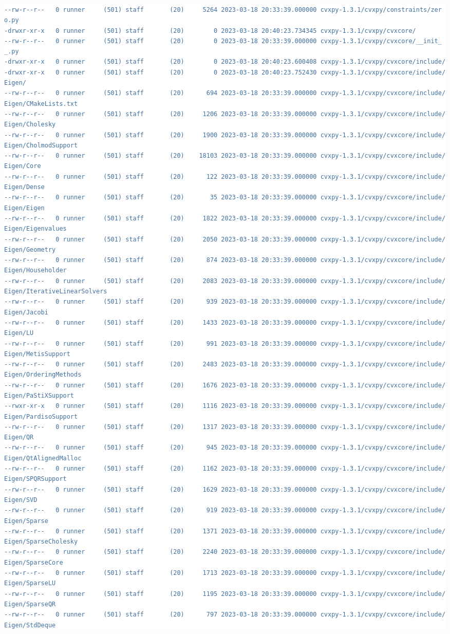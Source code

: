 ```diff
--rw-r--r--   0 runner     (501) staff       (20)     5264 2023-03-18 20:33:39.000000 cvxpy-1.3.1/cvxpy/constraints/zero.py
-drwxr-xr-x   0 runner     (501) staff       (20)        0 2023-03-18 20:40:23.734345 cvxpy-1.3.1/cvxpy/cvxcore/
--rw-r--r--   0 runner     (501) staff       (20)        0 2023-03-18 20:33:39.000000 cvxpy-1.3.1/cvxpy/cvxcore/__init__.py
-drwxr-xr-x   0 runner     (501) staff       (20)        0 2023-03-18 20:40:23.600408 cvxpy-1.3.1/cvxpy/cvxcore/include/
-drwxr-xr-x   0 runner     (501) staff       (20)        0 2023-03-18 20:40:23.752430 cvxpy-1.3.1/cvxpy/cvxcore/include/Eigen/
--rw-r--r--   0 runner     (501) staff       (20)      694 2023-03-18 20:33:39.000000 cvxpy-1.3.1/cvxpy/cvxcore/include/Eigen/CMakeLists.txt
--rw-r--r--   0 runner     (501) staff       (20)     1206 2023-03-18 20:33:39.000000 cvxpy-1.3.1/cvxpy/cvxcore/include/Eigen/Cholesky
--rw-r--r--   0 runner     (501) staff       (20)     1900 2023-03-18 20:33:39.000000 cvxpy-1.3.1/cvxpy/cvxcore/include/Eigen/CholmodSupport
--rw-r--r--   0 runner     (501) staff       (20)    18103 2023-03-18 20:33:39.000000 cvxpy-1.3.1/cvxpy/cvxcore/include/Eigen/Core
--rw-r--r--   0 runner     (501) staff       (20)      122 2023-03-18 20:33:39.000000 cvxpy-1.3.1/cvxpy/cvxcore/include/Eigen/Dense
--rw-r--r--   0 runner     (501) staff       (20)       35 2023-03-18 20:33:39.000000 cvxpy-1.3.1/cvxpy/cvxcore/include/Eigen/Eigen
--rw-r--r--   0 runner     (501) staff       (20)     1822 2023-03-18 20:33:39.000000 cvxpy-1.3.1/cvxpy/cvxcore/include/Eigen/Eigenvalues
--rw-r--r--   0 runner     (501) staff       (20)     2050 2023-03-18 20:33:39.000000 cvxpy-1.3.1/cvxpy/cvxcore/include/Eigen/Geometry
--rw-r--r--   0 runner     (501) staff       (20)      874 2023-03-18 20:33:39.000000 cvxpy-1.3.1/cvxpy/cvxcore/include/Eigen/Householder
--rw-r--r--   0 runner     (501) staff       (20)     2083 2023-03-18 20:33:39.000000 cvxpy-1.3.1/cvxpy/cvxcore/include/Eigen/IterativeLinearSolvers
--rw-r--r--   0 runner     (501) staff       (20)      939 2023-03-18 20:33:39.000000 cvxpy-1.3.1/cvxpy/cvxcore/include/Eigen/Jacobi
--rw-r--r--   0 runner     (501) staff       (20)     1433 2023-03-18 20:33:39.000000 cvxpy-1.3.1/cvxpy/cvxcore/include/Eigen/LU
--rw-r--r--   0 runner     (501) staff       (20)      991 2023-03-18 20:33:39.000000 cvxpy-1.3.1/cvxpy/cvxcore/include/Eigen/MetisSupport
--rw-r--r--   0 runner     (501) staff       (20)     2483 2023-03-18 20:33:39.000000 cvxpy-1.3.1/cvxpy/cvxcore/include/Eigen/OrderingMethods
--rw-r--r--   0 runner     (501) staff       (20)     1676 2023-03-18 20:33:39.000000 cvxpy-1.3.1/cvxpy/cvxcore/include/Eigen/PaStiXSupport
--rwxr-xr-x   0 runner     (501) staff       (20)     1116 2023-03-18 20:33:39.000000 cvxpy-1.3.1/cvxpy/cvxcore/include/Eigen/PardisoSupport
--rw-r--r--   0 runner     (501) staff       (20)     1317 2023-03-18 20:33:39.000000 cvxpy-1.3.1/cvxpy/cvxcore/include/Eigen/QR
--rw-r--r--   0 runner     (501) staff       (20)      945 2023-03-18 20:33:39.000000 cvxpy-1.3.1/cvxpy/cvxcore/include/Eigen/QtAlignedMalloc
--rw-r--r--   0 runner     (501) staff       (20)     1162 2023-03-18 20:33:39.000000 cvxpy-1.3.1/cvxpy/cvxcore/include/Eigen/SPQRSupport
--rw-r--r--   0 runner     (501) staff       (20)     1629 2023-03-18 20:33:39.000000 cvxpy-1.3.1/cvxpy/cvxcore/include/Eigen/SVD
--rw-r--r--   0 runner     (501) staff       (20)      919 2023-03-18 20:33:39.000000 cvxpy-1.3.1/cvxpy/cvxcore/include/Eigen/Sparse
--rw-r--r--   0 runner     (501) staff       (20)     1371 2023-03-18 20:33:39.000000 cvxpy-1.3.1/cvxpy/cvxcore/include/Eigen/SparseCholesky
--rw-r--r--   0 runner     (501) staff       (20)     2240 2023-03-18 20:33:39.000000 cvxpy-1.3.1/cvxpy/cvxcore/include/Eigen/SparseCore
--rw-r--r--   0 runner     (501) staff       (20)     1713 2023-03-18 20:33:39.000000 cvxpy-1.3.1/cvxpy/cvxcore/include/Eigen/SparseLU
--rw-r--r--   0 runner     (501) staff       (20)     1195 2023-03-18 20:33:39.000000 cvxpy-1.3.1/cvxpy/cvxcore/include/Eigen/SparseQR
--rw-r--r--   0 runner     (501) staff       (20)      797 2023-03-18 20:33:39.000000 cvxpy-1.3.1/cvxpy/cvxcore/include/Eigen/StdDeque
```